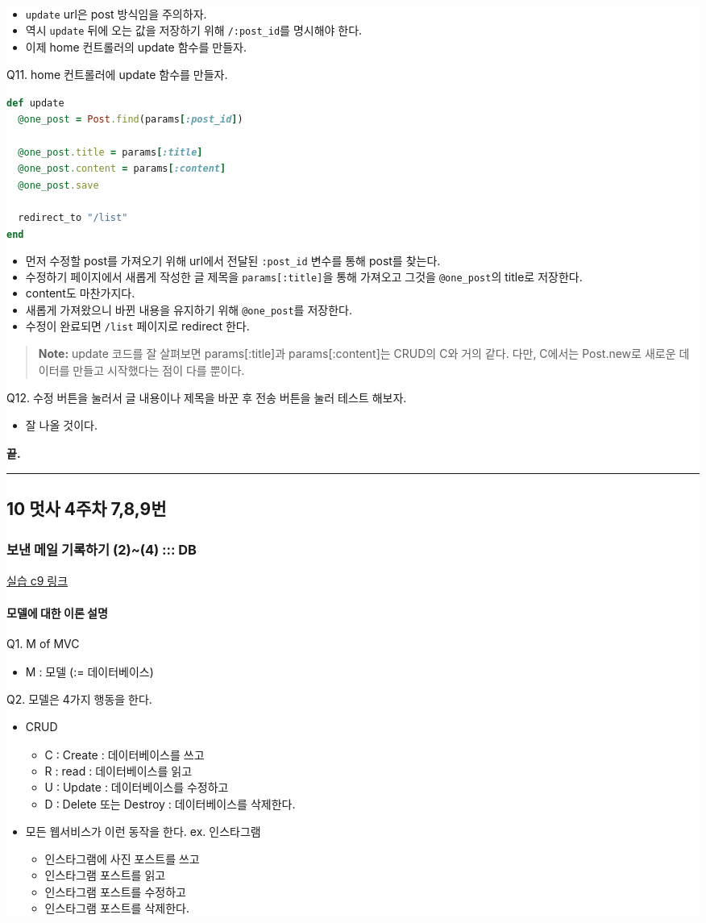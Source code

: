 + `update` url은 post 방식임을 주의하자.
+ 역시 `update` 뒤에 오는 값을 저장하기 위해 `/:post_id`를 명시해야 한다.
+ 이제 home 컨트롤러의 update 함수를 만들자.


Q11. home 컨트롤러에 update 함수를 만들자.

```ruby
def update
  @one_post = Post.find(params[:post_id])

  @one_post.title = params[:title]
  @one_post.content = params[:content]
  @one_post.save

  redirect_to "/list"
end
```

+ 먼저 수정할 post를 가져오기 위해 url에서 전달된 `:post_id` 변수를 통해 post를 찾는다.
+ 수정하기 페이지에서 새롭게 작성한 글 제목을 `params[:title]`을 통해 가져오고 그것을 `@one_post`의 title로 저장한다.
+ content도 마찬가지다.
+ 새롭게 가져왔으니 바뀐 내용을 유지하기 위해 `@one_post`를 저장한다.
+ 수정이 완료되면 `/list` 페이지로 redirect 한다.

> **Note:** update 코드를 잘 살펴보면 params[:title]과 params[:content]는 CRUD의 C와 거의 같다. 다만, C에서는 Post.new로 새로운 데이터를 만들고 시작했다는 점이 다를 뿐이다.

Q12. 수정 버튼을 눌러서 글 내용이나 제목을 바꾼 후 전송 버튼을 눌러 테스트 해보자.

+ 잘 나올 것이다.

**끝.**

---

## 10 멋사 4주차 7,8,9번

### 보낸 메일 기록하기 (2)~(4) ::: DB

[실습 c9 링크](https://ide.c9.io/datalater/jt_secondboard)

#### 모델에 대한 이론 설명

Q1. M of MVC

+ M : 모델 (:= 데이터베이스)

Q2. 모델은 4가지 행동을 한다.

+ CRUD
    + C : Create : 데이터베이스를 쓰고
    + R : read : 데이터베이스를 읽고
    + U : Update : 데이터베이스를 수정하고
    + D : Delete 또는 Destroy : 데이터베이스를 삭제한다.

+ 모든 웹서비스가 이런 동작을 한다. ex. 인스타그램
    + 인스타그램에 사진 포스트를 쓰고
    + 인스타그램 포스트를 읽고
    + 인스타그램 포스트를 수정하고
    + 인스타그램 포스트를 삭제한다.

